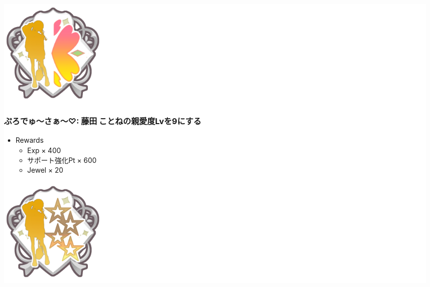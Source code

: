 <img src="img/img_general_achievement_char_fktn-010.png" style="width:200px;"/>

### ぷろでゅ～さぁ～♡: 藤田 ことねの親愛度Lvを9にする
* Rewards
	* Exp × 400
	* サポート強化Pt × 600
	* Jewel × 20

<img src="img/img_general_achievement_char_fktn-014.png" style="width:200px;"/>
